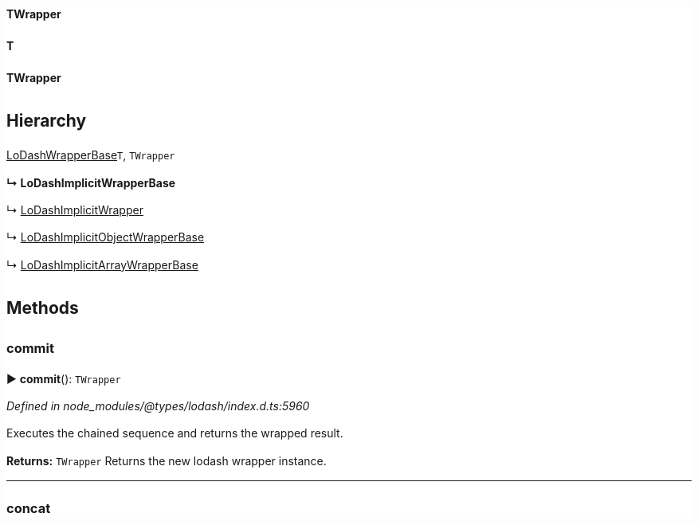 #### TWrapper 
#### T 
#### TWrapper 
## Hierarchy


 [LoDashWrapperBase](_node_modules__types_lodash_index_d_._.lodashwrapperbase.md)`T`, `TWrapper`

**↳ LoDashImplicitWrapperBase**

↳  [LoDashImplicitWrapper](_node_modules__types_lodash_index_d_._.lodashimplicitwrapper.md)




↳  [LoDashImplicitObjectWrapperBase](_node_modules__types_lodash_index_d_._.lodashimplicitobjectwrapperbase.md)




↳  [LoDashImplicitArrayWrapperBase](_node_modules__types_lodash_index_d_._.lodashimplicitarraywrapperbase.md)











## Methods
<a id="commit"></a>

###  commit

► **commit**(): `TWrapper`



*Defined in node_modules/@types/lodash/index.d.ts:5960*



Executes the chained sequence and returns the wrapped result.




**Returns:** `TWrapper`
Returns the new lodash wrapper instance.






___

<a id="concat"></a>

###  concat
